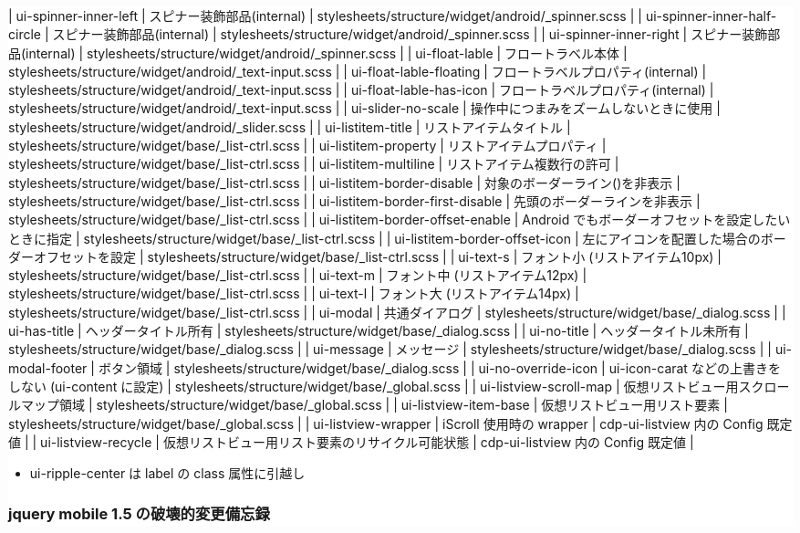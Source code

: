 | ui-spinner-inner-left            | スピナー装飾部品(internal)                             | stylesheets/structure/widget/android/_spinner.scss    |
| ui-spinner-inner-half-circle     | スピナー装飾部品(internal)                             | stylesheets/structure/widget/android/_spinner.scss    |
| ui-spinner-inner-right           | スピナー装飾部品(internal)                             | stylesheets/structure/widget/android/_spinner.scss    |
| ui-float-lable                   | フロートラベル本体                                     | stylesheets/structure/widget/android/_text-input.scss |
| ui-float-lable-floating          | フロートラベルプロパティ(internal)                     | stylesheets/structure/widget/android/_text-input.scss |
| ui-float-lable-has-icon          | フロートラベルプロパティ(internal)                     | stylesheets/structure/widget/android/_text-input.scss |
| ui-slider-no-scale               | 操作中につまみをズームしないときに使用                 | stylesheets/structure/widget/android/_slider.scss     |
| ui-listitem-title                | リストアイテムタイトル                                 | stylesheets/structure/widget/base/_list-ctrl.scss     |
| ui-listitem-property             | リストアイテムプロパティ                               | stylesheets/structure/widget/base/_list-ctrl.scss     |
| ui-listitem-multiline            | リストアイテム複数行の許可                             | stylesheets/structure/widget/base/_list-ctrl.scss     |
| ui-listitem-border-disable       | 対象のボーダーライン()を非表示                         | stylesheets/structure/widget/base/_list-ctrl.scss     |
| ui-listitem-border-first-disable | 先頭のボーダーラインを非表示                           | stylesheets/structure/widget/base/_list-ctrl.scss     |
| ui-listitem-border-offset-enable | Android でもボーダーオフセットを設定したいときに指定   | stylesheets/structure/widget/base/_list-ctrl.scss     |
| ui-listitem-border-offset-icon   | 左にアイコンを配置した場合のボーダーオフセットを設定   | stylesheets/structure/widget/base/_list-ctrl.scss     |
| ui-text-s                        | フォント小 (リストアイテム10px)                        | stylesheets/structure/widget/base/_list-ctrl.scss     |
| ui-text-m                        | フォント中 (リストアイテム12px)                        | stylesheets/structure/widget/base/_list-ctrl.scss     |
| ui-text-l                        | フォント大 (リストアイテム14px)                        | stylesheets/structure/widget/base/_list-ctrl.scss     |
| ui-modal                         | 共通ダイアログ                                         | stylesheets/structure/widget/base/_dialog.scss        |
| ui-has-title                     | ヘッダータイトル所有                                   | stylesheets/structure/widget/base/_dialog.scss        |
| ui-no-title                      | ヘッダータイトル未所有                                 | stylesheets/structure/widget/base/_dialog.scss        |
| ui-message                       | メッセージ                                             | stylesheets/structure/widget/base/_dialog.scss        |
| ui-modal-footer                  | ボタン領域                                             | stylesheets/structure/widget/base/_dialog.scss        |
| ui-no-override-icon              | ui-icon-carat などの上書きをしない (ui-content に設定) | stylesheets/structure/widget/base/_global.scss        |
| ui-listview-scroll-map           | 仮想リストビュー用スクロールマップ領域                 | stylesheets/structure/widget/base/_global.scss        |
| ui-listview-item-base            | 仮想リストビュー用リスト要素                           | stylesheets/structure/widget/base/_global.scss        |
| ui-listview-wrapper              | iScroll 使用時の wrapper                               | cdp-ui-listview 内の Config 既定値                    |
| ui-listview-recycle              | 仮想リストビュー用リスト要素のリサイクル可能状態       | cdp-ui-listview 内の Config 既定値                    |


* ui-ripple-center は label の class 属性に引越し


### jquery mobile 1.5 の破壊的変更備忘録

